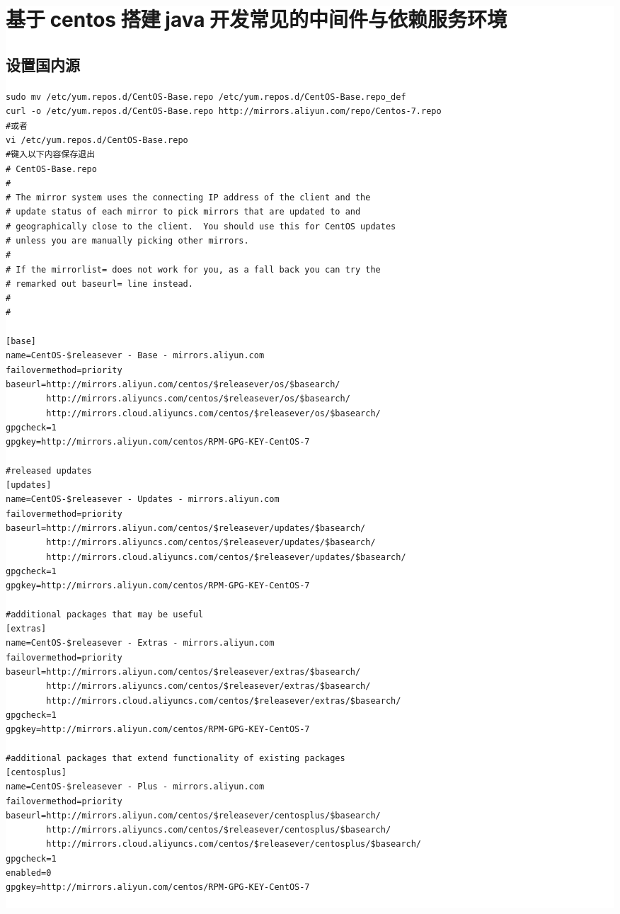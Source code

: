 # 基于 centos 搭建 java 开发常见的中间件与依赖服务环境

## 设置国内源

```shell
sudo mv /etc/yum.repos.d/CentOS-Base.repo /etc/yum.repos.d/CentOS-Base.repo_def
curl -o /etc/yum.repos.d/CentOS-Base.repo http://mirrors.aliyun.com/repo/Centos-7.repo
#或者
vi /etc/yum.repos.d/CentOS-Base.repo
#键入以下内容保存退出
# CentOS-Base.repo
#
# The mirror system uses the connecting IP address of the client and the
# update status of each mirror to pick mirrors that are updated to and
# geographically close to the client.  You should use this for CentOS updates
# unless you are manually picking other mirrors.
#
# If the mirrorlist= does not work for you, as a fall back you can try the 
# remarked out baseurl= line instead.
#
#
 
[base]
name=CentOS-$releasever - Base - mirrors.aliyun.com
failovermethod=priority
baseurl=http://mirrors.aliyun.com/centos/$releasever/os/$basearch/
        http://mirrors.aliyuncs.com/centos/$releasever/os/$basearch/
        http://mirrors.cloud.aliyuncs.com/centos/$releasever/os/$basearch/
gpgcheck=1
gpgkey=http://mirrors.aliyun.com/centos/RPM-GPG-KEY-CentOS-7
 
#released updates 
[updates]
name=CentOS-$releasever - Updates - mirrors.aliyun.com
failovermethod=priority
baseurl=http://mirrors.aliyun.com/centos/$releasever/updates/$basearch/
        http://mirrors.aliyuncs.com/centos/$releasever/updates/$basearch/
        http://mirrors.cloud.aliyuncs.com/centos/$releasever/updates/$basearch/
gpgcheck=1
gpgkey=http://mirrors.aliyun.com/centos/RPM-GPG-KEY-CentOS-7
 
#additional packages that may be useful
[extras]
name=CentOS-$releasever - Extras - mirrors.aliyun.com
failovermethod=priority
baseurl=http://mirrors.aliyun.com/centos/$releasever/extras/$basearch/
        http://mirrors.aliyuncs.com/centos/$releasever/extras/$basearch/
        http://mirrors.cloud.aliyuncs.com/centos/$releasever/extras/$basearch/
gpgcheck=1
gpgkey=http://mirrors.aliyun.com/centos/RPM-GPG-KEY-CentOS-7
 
#additional packages that extend functionality of existing packages
[centosplus]
name=CentOS-$releasever - Plus - mirrors.aliyun.com
failovermethod=priority
baseurl=http://mirrors.aliyun.com/centos/$releasever/centosplus/$basearch/
        http://mirrors.aliyuncs.com/centos/$releasever/centosplus/$basearch/
        http://mirrors.cloud.aliyuncs.com/centos/$releasever/centosplus/$basearch/
gpgcheck=1
enabled=0
gpgkey=http://mirrors.aliyun.com/centos/RPM-GPG-KEY-CentOS-7
 
```
